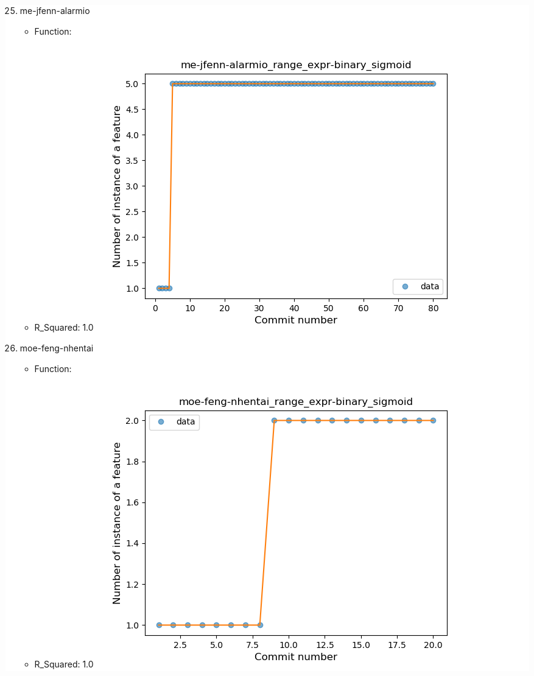 25. me-jfenn-alarmio

	*  Function: ![equation](http://latex.codecogs.com/svg.latex?%5Cfrac%7B4.0%7D%7B1%20&plus;%20%5Cepsilon%5E%28-45.590873%28x%20-4.498281%29%29%7D%20&plus;%201.0)
	* R_Squared: 1.0
 ![me-jfenn-alarmiorange_expr](../plots/me-jfenn-alarmio_range_expr_T9.png)

26. moe-feng-nhentai

	*  Function: ![equation](http://latex.codecogs.com/svg.latex?%5Cfrac%7B1.0%7D%7B1%20&plus;%20%5Cepsilon%5E%28-43.399044%28x%20-8.500642%29%29%7D%20&plus;%201.0)
	* R_Squared: 1.0
 ![moe-feng-nhentairange_expr](../plots/moe-feng-nhentai_range_expr_T9.png)
